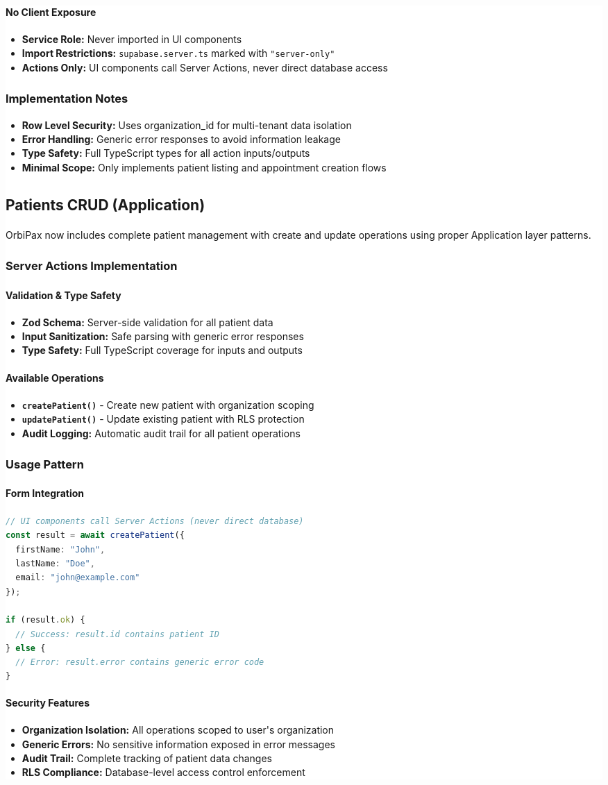 #### No Client Exposure
- **Service Role:** Never imported in UI components
- **Import Restrictions:** `supabase.server.ts` marked with `"server-only"`
- **Actions Only:** UI components call Server Actions, never direct database access

### Implementation Notes

- **Row Level Security:** Uses organization_id for multi-tenant data isolation
- **Error Handling:** Generic error responses to avoid information leakage
- **Type Safety:** Full TypeScript types for all action inputs/outputs
- **Minimal Scope:** Only implements patient listing and appointment creation flows

## Patients CRUD (Application)

OrbiPax now includes complete patient management with create and update operations using proper Application layer patterns.

### Server Actions Implementation

#### Validation & Type Safety
- **Zod Schema:** Server-side validation for all patient data
- **Input Sanitization:** Safe parsing with generic error responses
- **Type Safety:** Full TypeScript coverage for inputs and outputs

#### Available Operations
- **`createPatient()`** - Create new patient with organization scoping
- **`updatePatient()`** - Update existing patient with RLS protection
- **Audit Logging:** Automatic audit trail for all patient operations

### Usage Pattern

#### Form Integration
```typescript
// UI components call Server Actions (never direct database)
const result = await createPatient({
  firstName: "John",
  lastName: "Doe",
  email: "john@example.com"
});

if (result.ok) {
  // Success: result.id contains patient ID
} else {
  // Error: result.error contains generic error code
}
```

#### Security Features
- **Organization Isolation:** All operations scoped to user's organization
- **Generic Errors:** No sensitive information exposed in error messages
- **Audit Trail:** Complete tracking of patient data changes
- **RLS Compliance:** Database-level access control enforcement
